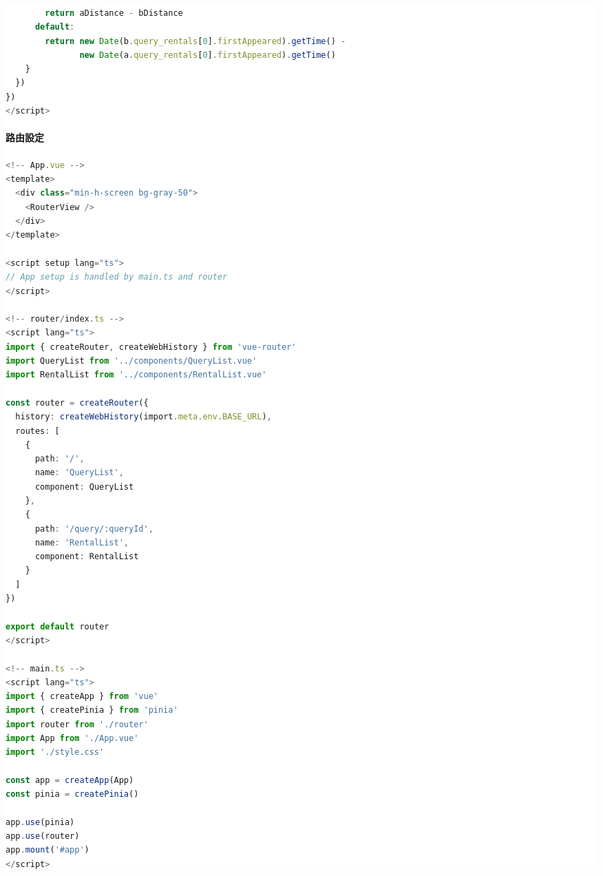 ```typescript
        return aDistance - bDistance
      default:
        return new Date(b.query_rentals[0].firstAppeared).getTime() - 
               new Date(a.query_rentals[0].firstAppeared).getTime()
    }
  })
})
</script>
```

#### 路由設定
```typescript
<!-- App.vue -->
<template>
  <div class="min-h-screen bg-gray-50">
    <RouterView />
  </div>
</template>

<script setup lang="ts">
// App setup is handled by main.ts and router
</script>

<!-- router/index.ts -->
<script lang="ts">
import { createRouter, createWebHistory } from 'vue-router'
import QueryList from '../components/QueryList.vue'
import RentalList from '../components/RentalList.vue'

const router = createRouter({
  history: createWebHistory(import.meta.env.BASE_URL),
  routes: [
    {
      path: '/',
      name: 'QueryList',
      component: QueryList
    },
    {
      path: '/query/:queryId',
      name: 'RentalList', 
      component: RentalList
    }
  ]
})

export default router
</script>

<!-- main.ts -->
<script lang="ts">
import { createApp } from 'vue'
import { createPinia } from 'pinia'
import router from './router'
import App from './App.vue'
import './style.css'

const app = createApp(App)
const pinia = createPinia()

app.use(pinia)
app.use(router)
app.mount('#app')
</script>
```